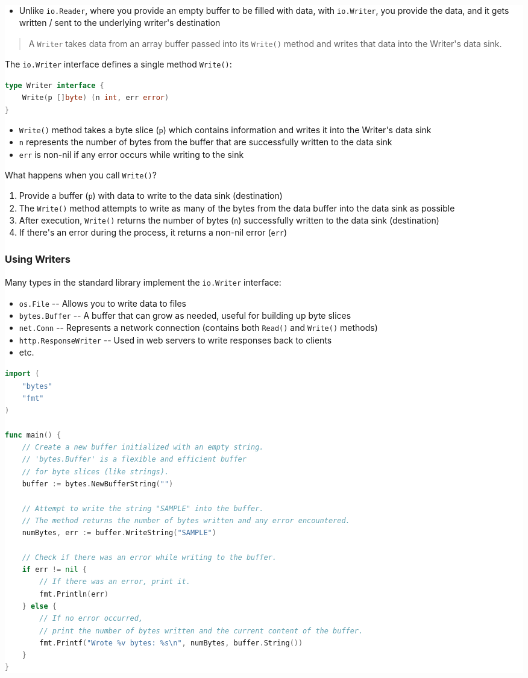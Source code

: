 - Unlike `io.Reader`, where you provide an empty buffer to be filled with data, with `io.Writer`, you provide the data, and it gets written / sent to the underlying writer's destination

> A `Writer` takes data from an array buffer passed into its `Write()` method and writes that data into the Writer's data sink.

The `io.Writer` interface defines a single method `Write()`:

```go
type Writer interface {
	Write(p []byte) (n int, err error)
}
```

- `Write()` method takes a byte slice (`p`) which contains information and writes it into the Writer's data sink
- `n` represents the number of bytes from the buffer that are successfully written to the data sink
- `err` is non-nil if any error occurs while writing to the sink

What happens when you call `Write()`?

1. Provide a buffer (`p`) with data to write to the data sink (destination)
2. The `Write()` method attempts to write as many of the bytes from the data buffer into the data sink as possible
3. After execution, `Write()` returns the number of bytes (`n`) successfully written to the data sink (destination)
4. If there's an error during the process, it returns a non-nil error (`err`)

### Using Writers

Many types in the standard library implement the `io.Writer` interface:

- `os.File` -- Allows you to write data to files
- `bytes.Buffer` -- A buffer that can grow as needed, useful for building up byte slices
- `net.Conn` -- Represents a network connection (contains both `Read()` and `Write()` methods)
- `http.ResponseWriter` -- Used in web servers to write responses back to clients
- etc.

```go
import (
	"bytes"
	"fmt"
)

func main() {
	// Create a new buffer initialized with an empty string.
	// 'bytes.Buffer' is a flexible and efficient buffer
	// for byte slices (like strings).
	buffer := bytes.NewBufferString("")

	// Attempt to write the string "SAMPLE" into the buffer.
	// The method returns the number of bytes written and any error encountered.
	numBytes, err := buffer.WriteString("SAMPLE")

	// Check if there was an error while writing to the buffer.
	if err != nil {
		// If there was an error, print it.
		fmt.Println(err)
	} else {
		// If no error occurred,
		// print the number of bytes written and the current content of the buffer.
		fmt.Printf("Wrote %v bytes: %s\n", numBytes, buffer.String())
	}
}
```

